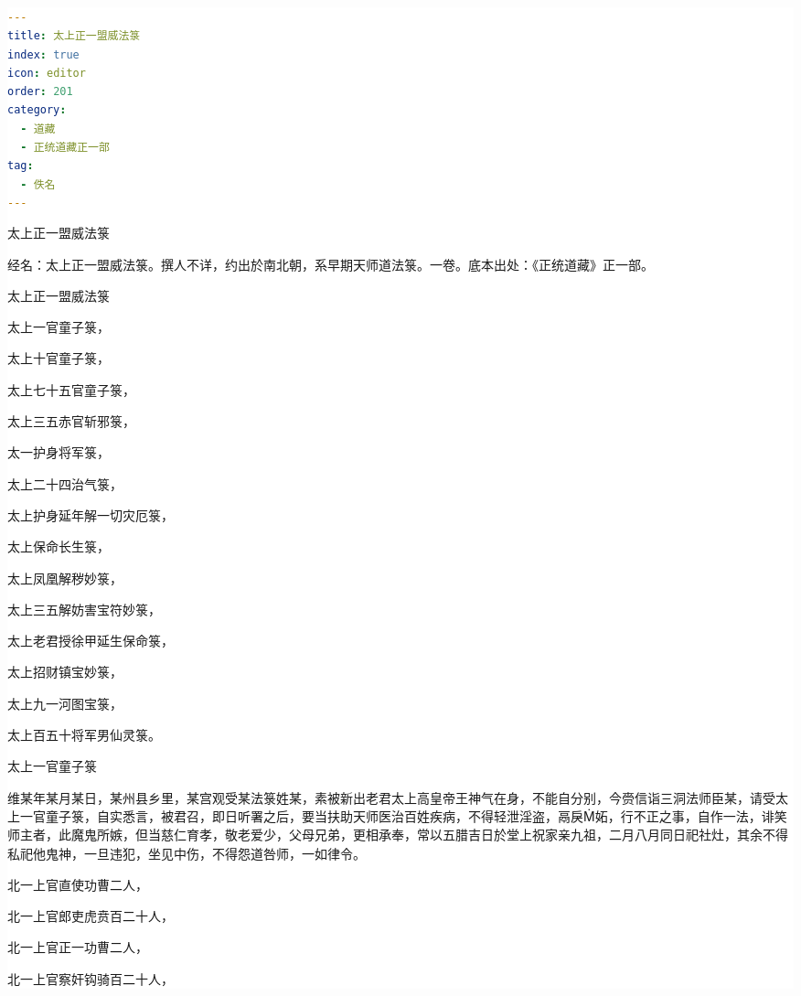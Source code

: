 ```yaml
---
title: 太上正一盟威法箓
index: true
icon: editor
order: 201
category:
  - 道藏
  - 正统道藏正一部
tag:
  - 佚名
---
```


太上正一盟威法箓  

经名：太上正一盟威法箓。撰人不详，约出於南北朝，系早期天师道法箓。一卷。底本出处：《正统道藏》正一部。  

太上正一盟威法箓  

太上一官童子箓，  

太上十官童子箓，  

太上七十五官童子箓，  

太上三五赤官斩邪箓，  

太一护身将军箓，  

太上二十四治气箓，  

太上护身延年解一切灾厄箓，  

太上保命长生箓，  

太上凤凰解秽妙箓，  

太上三五解妨害宝符妙箓，  

太上老君授徐甲延生保命箓，  

太上招财镇宝妙箓，  

太上九一河图宝箓，  

太上百五十将军男仙灵箓。  

太上一官童子箓  

维某年某月某日，某州县乡里，某宫观受某法箓姓某，素被新出老君太上高皇帝王神气在身，不能自分别，今赍信诣三洞法师臣某，请受太上一官童子箓，自实悉言，被君召，即日听署之后，要当扶助天师医治百姓疾病，不得轻泄淫盗，鬲戾妬，行不正之事，自作一法，诽笑师主者，此魔鬼所嫉，但当慈仁育孝，敬老爱少，父母兄弟，更相承奉，常以五腊吉日於堂上祝家亲九祖，二月八月同日祀社灶，其余不得私祀他鬼神，一旦违犯，坐见中伤，不得怨道咎师，一如律令。  

北一上官直使功曹二人，  

北一上官郎吏虎贲百二十人，  

北一上官正一功曹二人，  

北一上官察奸钩骑百二十人，  
